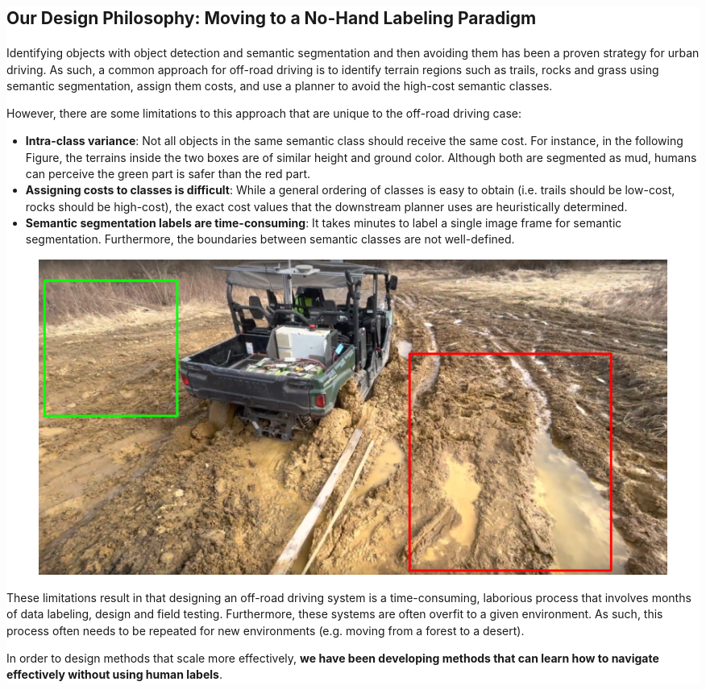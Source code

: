 ## Our Design Philosophy: Moving to a No-Hand Labeling Paradigm

Identifying objects with object detection and semantic segmentation and then avoiding them has been a proven strategy for urban driving. As such, a common approach for off-road driving is to identify terrain regions such as trails, rocks and grass using semantic segmentation, assign them costs, and use a planner to avoid the high-cost semantic classes. 

However, there are some limitations to this approach that are unique to the off-road driving case:
- **Intra-class variance**: Not all objects in the same semantic class should receive the same cost. For instance, in the following Figure, the terrains inside the two boxes are of similar height and ground color. Although both are segmented as mud, humans can perceive the green  part is safer than the red part. 
- **Assigning costs to classes is difficult**: While a general ordering of classes is easy to obtain (i.e. trails should be low-cost, rocks should be high-cost), the exact cost values that the downstream planner uses are heuristically determined.
- **Semantic segmentation labels are time-consuming**: It takes minutes to label a single image frame for semantic segmentation. Furthermore, the boundaries between semantic classes are not well-defined.

<figure>
 <img src="/img/posts/2023-08-08-offroad/mud.png" alt="" />
</figure>


These limitations result in that designing an off-road driving system is a time-consuming, laborious process that involves months of data labeling, design and field testing. Furthermore, these systems are often overfit to a given environment. As such, this process often needs to be repeated for new environments (e.g. moving from a forest to a desert). 

In order to design methods that scale more effectively, **we have been developing methods that can learn how to navigate effectively without using human labels**. 
